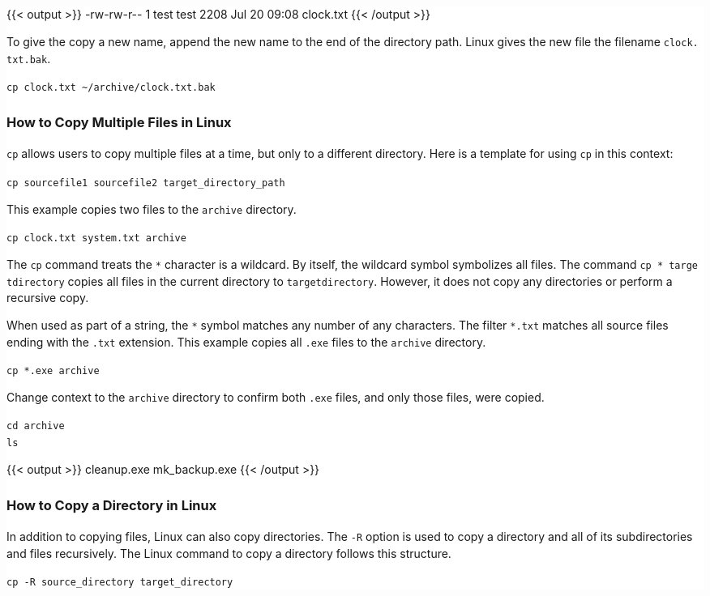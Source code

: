{{< output >}}
-rw-rw-r-- 1 test test 2208 Jul 20 09:08 clock.txt
{{< /output >}}

To give the copy a new name, append the new name to the end of the directory path. Linux gives the new file the filename `clock.txt.bak`.

```command
cp clock.txt ~/archive/clock.txt.bak
```

###  How to Copy Multiple Files in Linux

`cp` allows users to copy multiple files at a time, but only to a different directory. Here is a template for using `cp` in this context:

```command
cp sourcefile1 sourcefile2 target_directory_path
```

This example copies two files to the `archive` directory.

```command
cp clock.txt system.txt archive
```

The `cp` command treats the `*` character is a wildcard. By itself, the wildcard symbol symbolizes all files. The command `cp * targetdirectory` copies all files in the current directory to `targetdirectory`. However, it does not copy any directories or perform a recursive copy.

When used as part of a string, the `*` symbol matches any number of any characters. The filter `*.txt` matches all source files ending with the `.txt` extension. This example copies all `.exe` files to the `archive` directory.

```command
cp *.exe archive
```

Change context to the `archive` directory to confirm both `.exe` files, and only those files, were copied.

```command
cd archive
ls
```

{{< output >}}
cleanup.exe  mk_backup.exe
{{< /output >}}

###  How to Copy a Directory in Linux

In addition to copying files, Linux can also copy directories. The `-R` option is used to copy a directory and all of its subdirectories and files recursively. The Linux command to copy a directory follows this structure.

```command
cp -R source_directory target_directory
```
